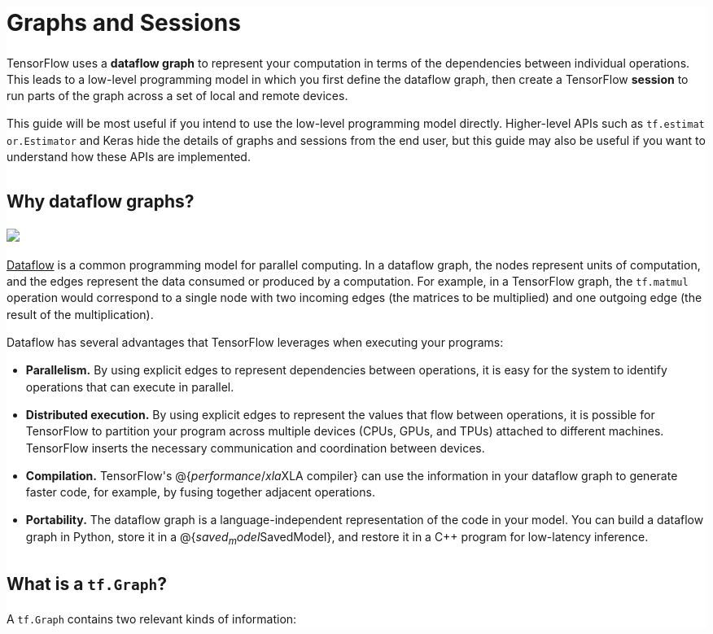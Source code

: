 # Graphs and Sessions

TensorFlow uses a **dataflow graph** to represent your computation in terms of
the dependencies between individual operations. This leads to a low-level
programming model in which you first define the dataflow graph, then create a
TensorFlow **session** to run parts of the graph across a set of local and
remote devices.

This guide will be most useful if you intend to use the low-level programming
model directly. Higher-level APIs such as `tf.estimator.Estimator` and Keras
hide the details of graphs and sessions from the end user, but this guide may
also be useful if you want to understand how these APIs are implemented.

## Why dataflow graphs?

![](../images/tensors_flowing.gif)

[Dataflow](https://en.wikipedia.org/wiki/Dataflow_programming) is a common
programming model for parallel computing. In a dataflow graph, the nodes
represent units of computation, and the edges represent the data consumed or
produced by a computation. For example, in a TensorFlow graph, the `tf.matmul`
operation would correspond to a single node with two incoming edges (the
matrices to be multiplied) and one outgoing edge (the result of the
multiplication).



Dataflow has several advantages that TensorFlow leverages when executing your
programs:

* **Parallelism.** By using explicit edges to represent dependencies between
  operations, it is easy for the system to identify operations that can execute
  in parallel.

* **Distributed execution.** By using explicit edges to represent the values
  that flow between operations, it is possible for TensorFlow to partition your
  program across multiple devices (CPUs, GPUs, and TPUs) attached to different
  machines. TensorFlow inserts the necessary communication and coordination
  between devices.

* **Compilation.** TensorFlow's @{$performance/xla$XLA compiler} can
  use the information in your dataflow graph to generate faster code, for
  example, by fusing together adjacent operations.

* **Portability.** The dataflow graph is a language-independent representation
  of the code in your model. You can build a dataflow graph in Python, store it
  in a @{$saved_model$SavedModel}, and restore it in a C++ program for
  low-latency inference.


## What is a `tf.Graph`?

A `tf.Graph` contains two relevant kinds of information:
